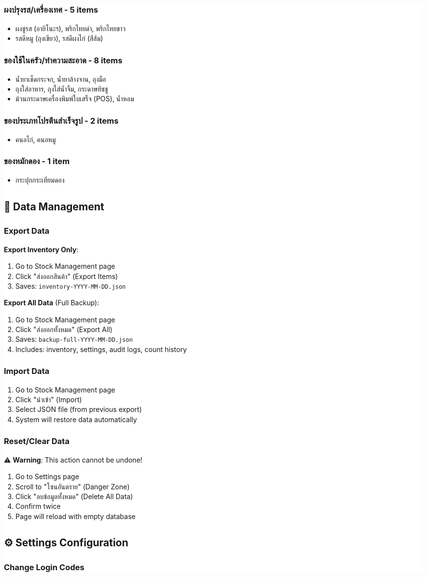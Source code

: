 ### ผงปรุงรส/เครื่องเทศ - 5 items
- ผงชูรส (อายิโนะฯ), พริกไทยดำ, พริกไทยขาว
- รสดีหมู (ถุงเขียว), รสดีผงไก่ (สีส้ม)

### ของใช้ในครัว/ทำความสะอาด - 8 items
- น้ำยาเช็ดกระจก, น้ำยาล้างจาน, ถุงมือ
- ถุงใส่อาหาร, ถุงใส่น้ำจิ้ม, กระดาษทิชชู
- ม้วนกระดาษเครื่องพิมพ์ใบเสร็จ (POS), น้ำหอม

### ของประเภทโปรตีนสำเร็จรูป - 2 items
- คนอไก่, คนอหมู

### ของหมักดอง - 1 item
- กระปุกกระเทียมดอง

## 💾 Data Management

### Export Data

**Export Inventory Only**:
1. Go to Stock Management page
2. Click "ส่งออกสินค้า" (Export Items)
3. Saves: `inventory-YYYY-MM-DD.json`

**Export All Data** (Full Backup):
1. Go to Stock Management page
2. Click "ส่งออกทั้งหมด" (Export All)
3. Saves: `backup-full-YYYY-MM-DD.json`
4. Includes: inventory, settings, audit logs, count history

### Import Data

1. Go to Stock Management page
2. Click "นำเข้า" (Import)
3. Select JSON file (from previous export)
4. System will restore data automatically

### Reset/Clear Data

⚠️ **Warning**: This action cannot be undone!

1. Go to Settings page
2. Scroll to "โซนอันตราย" (Danger Zone)
3. Click "ลบข้อมูลทั้งหมด" (Delete All Data)
4. Confirm twice
5. Page will reload with empty database

## ⚙️ Settings Configuration

### Change Login Codes
